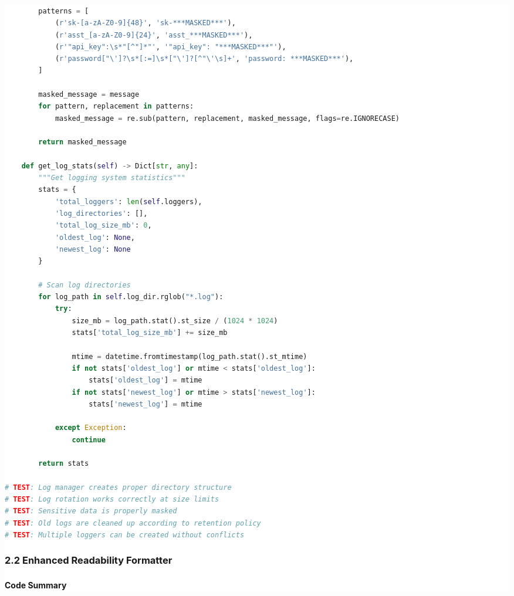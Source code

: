 ```python
        patterns = [
            (r'sk-[a-zA-Z0-9]{48}', 'sk-***MASKED***'),
            (r'asst_[a-zA-Z0-9]{24}', 'asst_***MASKED***'),
            (r'"api_key":\s*"[^"]*"', '"api_key": "***MASKED***"'),
            (r'password["\']?\s*[:=]\s*["\']?[^"\'\s]+', 'password: ***MASKED***'),
        ]
        
        masked_message = message
        for pattern, replacement in patterns:
            masked_message = re.sub(pattern, replacement, masked_message, flags=re.IGNORECASE)
        
        return masked_message
    
    def get_log_stats(self) -> Dict[str, any]:
        """Get logging system statistics"""
        stats = {
            'total_loggers': len(self.loggers),
            'log_directories': [],
            'total_log_size_mb': 0,
            'oldest_log': None,
            'newest_log': None
        }
        
        # Scan log directories
        for log_path in self.log_dir.rglob("*.log"):
            try:
                size_mb = log_path.stat().st_size / (1024 * 1024)
                stats['total_log_size_mb'] += size_mb
                
                mtime = datetime.fromtimestamp(log_path.stat().st_mtime)
                if not stats['oldest_log'] or mtime < stats['oldest_log']:
                    stats['oldest_log'] = mtime
                if not stats['newest_log'] or mtime > stats['newest_log']:
                    stats['newest_log'] = mtime
                    
            except Exception:
                continue
        
        return stats

# TEST: Log manager creates proper directory structure
# TEST: Log rotation works correctly at size limits
# TEST: Sensitive data is properly masked
# TEST: Old logs are cleaned up according to retention policy
# TEST: Multiple loggers can be created without conflicts
```

### 2.2 Enhanced Readability Formatter

#### Code Summary
